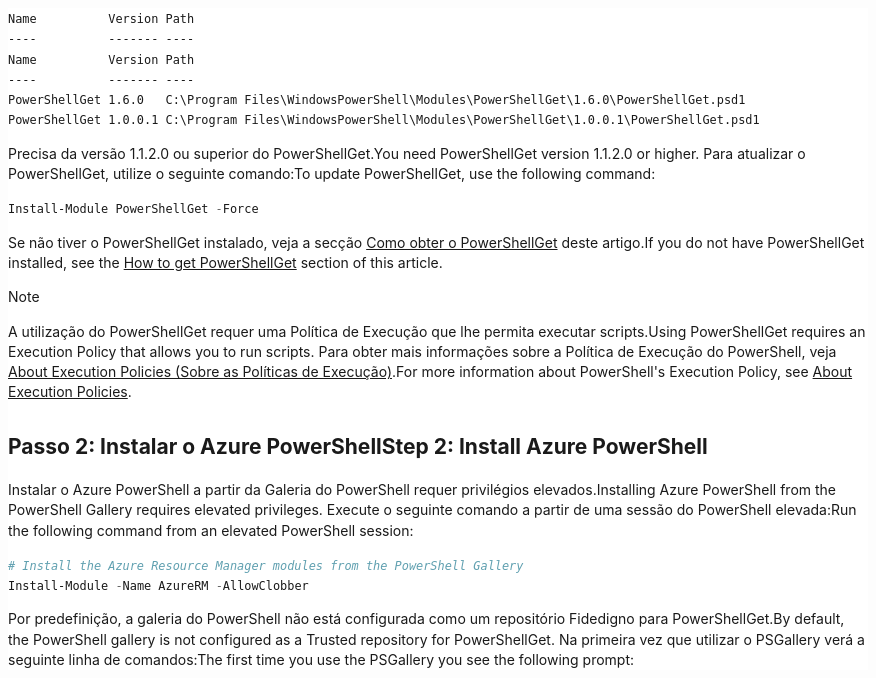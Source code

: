```Output
Name          Version Path
----          ------- ----
Name          Version Path
----          ------- ----
PowerShellGet 1.6.0   C:\Program Files\WindowsPowerShell\Modules\PowerShellGet\1.6.0\PowerShellGet.psd1
PowerShellGet 1.0.0.1 C:\Program Files\WindowsPowerShell\Modules\PowerShellGet\1.0.0.1\PowerShellGet.psd1
```

<span data-ttu-id="bd836-110">Precisa da versão 1.1.2.0 ou superior do PowerShellGet.</span><span class="sxs-lookup"><span data-stu-id="bd836-110">You need PowerShellGet version 1.1.2.0 or higher.</span></span> <span data-ttu-id="bd836-111">Para atualizar o PowerShellGet, utilize o seguinte comando:</span><span class="sxs-lookup"><span data-stu-id="bd836-111">To update PowerShellGet, use the following command:</span></span>

```powershell
Install-Module PowerShellGet -Force
```

<span data-ttu-id="bd836-112">Se não tiver o PowerShellGet instalado, veja a secção [Como obter o PowerShellGet](#how-to-get-powershellget) deste artigo.</span><span class="sxs-lookup"><span data-stu-id="bd836-112">If you do not have PowerShellGet installed, see the [How to get PowerShellGet](#how-to-get-powershellget) section of this article.</span></span>

> [!NOTE]
> <span data-ttu-id="bd836-113">A utilização do PowerShellGet requer uma Política de Execução que lhe permita executar scripts.</span><span class="sxs-lookup"><span data-stu-id="bd836-113">Using PowerShellGet requires an Execution Policy that allows you to run scripts.</span></span> <span data-ttu-id="bd836-114">Para obter mais informações sobre a Política de Execução do PowerShell, veja [About Execution Policies (Sobre as Políticas de Execução)](/powershell/module/microsoft.powershell.core/about/about_execution_policies).</span><span class="sxs-lookup"><span data-stu-id="bd836-114">For more information about PowerShell's Execution Policy, see [About Execution Policies](/powershell/module/microsoft.powershell.core/about/about_execution_policies).</span></span>

## <a name="step-2-install-azure-powershell"></a><span data-ttu-id="bd836-115">Passo 2: Instalar o Azure PowerShell</span><span class="sxs-lookup"><span data-stu-id="bd836-115">Step 2: Install Azure PowerShell</span></span>

<span data-ttu-id="bd836-116">Instalar o Azure PowerShell a partir da Galeria do PowerShell requer privilégios elevados.</span><span class="sxs-lookup"><span data-stu-id="bd836-116">Installing Azure PowerShell from the PowerShell Gallery requires elevated privileges.</span></span> <span data-ttu-id="bd836-117">Execute o seguinte comando a partir de uma sessão do PowerShell elevada:</span><span class="sxs-lookup"><span data-stu-id="bd836-117">Run the following command from an elevated PowerShell session:</span></span>

```powershell
# Install the Azure Resource Manager modules from the PowerShell Gallery
Install-Module -Name AzureRM -AllowClobber
```

<span data-ttu-id="bd836-118">Por predefinição, a galeria do PowerShell não está configurada como um repositório Fidedigno para PowerShellGet.</span><span class="sxs-lookup"><span data-stu-id="bd836-118">By default, the PowerShell gallery is not configured as a Trusted repository for PowerShellGet.</span></span> <span data-ttu-id="bd836-119">Na primeira vez que utilizar o PSGallery verá a seguinte linha de comandos:</span><span class="sxs-lookup"><span data-stu-id="bd836-119">The first time you use the PSGallery you see the following prompt:</span></span>
